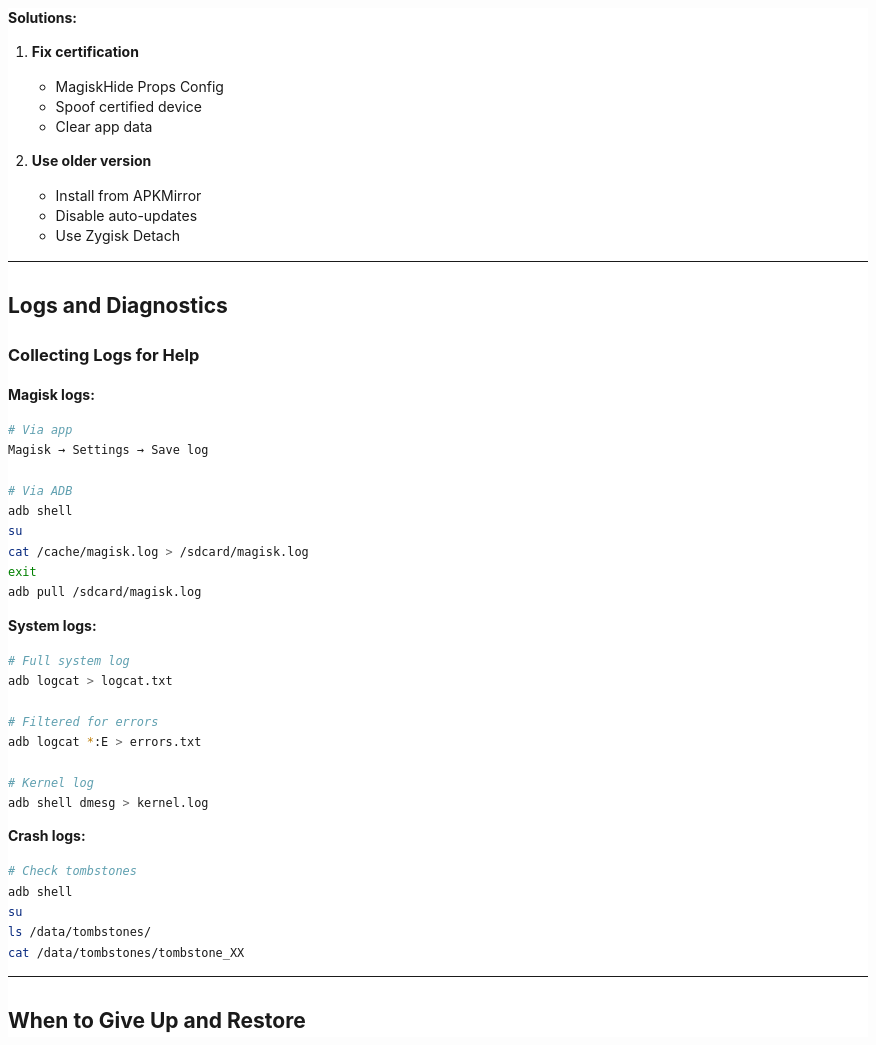 **Solutions:**

1. **Fix certification**
   - MagiskHide Props Config
   - Spoof certified device
   - Clear app data

2. **Use older version**
   - Install from APKMirror
   - Disable auto-updates
   - Use Zygisk Detach

---

## Logs and Diagnostics

### Collecting Logs for Help

**Magisk logs:**
```bash
# Via app
Magisk → Settings → Save log

# Via ADB
adb shell
su
cat /cache/magisk.log > /sdcard/magisk.log
exit
adb pull /sdcard/magisk.log
```

**System logs:**
```bash
# Full system log
adb logcat > logcat.txt

# Filtered for errors
adb logcat *:E > errors.txt

# Kernel log
adb shell dmesg > kernel.log
```

**Crash logs:**
```bash
# Check tombstones
adb shell
su
ls /data/tombstones/
cat /data/tombstones/tombstone_XX
```

---

## When to Give Up and Restore
